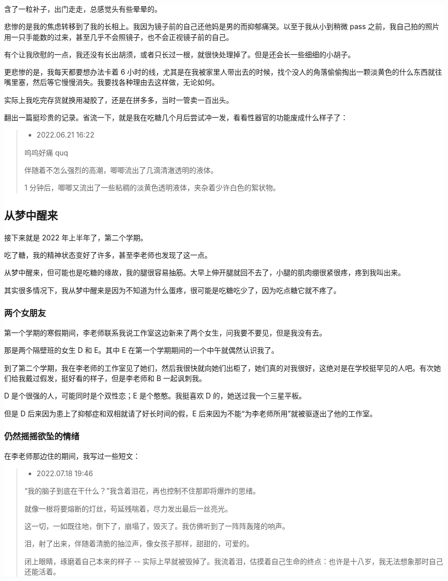 含了一粒补子，出门走走，总感觉头有些晕晕的。

悲惨的是我的焦虑转移到了我的长相上。我因为镜子前的自己还他妈是男的而抑郁痛哭。以至于我从小到稍微 pass 之前，我自己拍的照片用一只手能数的过来，甚至几乎不会照镜子，也不会正视镜子前的自己。

有个让我欣慰的一点，我还没有长出胡须，或者只长过一根，就很快处理掉了。但是还会长一些细细的小胡子。

更悲惨的是，我每天都要想办法卡着 6 小时的线，尤其是在我被家里人带出去的时候，找个没人的角落偷偷掏出一颗淡黄色的什么东西就往嘴里塞，然后等它慢慢消失。我要找各种理由去这样做，无论如何。

实际上我吃完存货就换用凝胶了，还是在拼多多，当时一管卖一百出头。

翻出一篇挺珍贵的记录。省流一下，就是我在吃糖几个月后尝试冲一发，看看性器官的功能废成什么样子了：

> - 2022.06.21 16:22
>
> 呜呜好痛 quq
>
> 伴随着不怎么强烈的高潮，唧唧流出了几滴清澈透明的液体。
>
> 1 分钟后，唧唧又流出了一些粘稠的淡黄色透明液体，夹杂着少许白色的絮状物。

## 从梦中醒来

接下来就是 2022 年上半年了，第二个学期。

吃了糖，我的精神状态变好了许多，甚至李老师也发现了这一点。

从梦中醒来，但可能也是吃糖的缘故，我的腿很容易抽筋。大早上伸开腿就回不去了，小腿的肌肉绷很紧很疼，疼到我叫出来。

其实很多情况下，我从梦中醒来是因为不知道为什么蛋疼，很可能是吃糖吃少了，因为吃点糖它就不疼了。

### 两个女朋友

第一个学期的寒假期间，李老师联系我说工作室这边新来了两个女生，问我要不要见，但是我没有去。

那是两个隔壁班的女生 D 和 E。其中 E 在第一个学期期间的一个中午就偶然认识我了。

到了第二个学期，我在李老师的工作室见了她们，然后我很快就向她们出柜了，她们真的对我很好，这绝对是在学校挺罕见的人吧。有次她们给我戴过假发，挺好看的样子，但是李老师和 B 一起讽刺我。

D 是个很强的人，可能同时是个双性恋；E 是个憨憨。我挺喜欢 D 的，她送过我一个三星平板。

但是 D 后来因为患上了抑郁症和双相就请了好长时间的假，E 后来因为不能“为李老师所用”就被驱逐出了他的工作室。

### 仍然摇摇欲坠的情绪

在李老师那边住的期间，我写过一些短文：

> - 2022.07.18 19:46
>
> “我的脑子到底在干什么？”我含着泪花，再也控制不住那即将爆炸的思绪。
>
> 就像一根将要熔断的灯丝，苟延残喘着，尽力发出最后一丝亮光。
>
> 这一切，一如既往地，倒下了，崩塌了，毁灭了。我仿佛听到了一阵阵轰隆的响声。
>
> 泪，射了出来，伴随着清脆的抽泣声，像女孩子那样，甜甜的，可爱的。
>
> 闭上眼睛，琢磨着自己本来的样子 -- 实际上早就被毁掉了。我流着泪，估摸着自己生命的终点：也许是十八岁，我无法想象那时自己还能活着。
